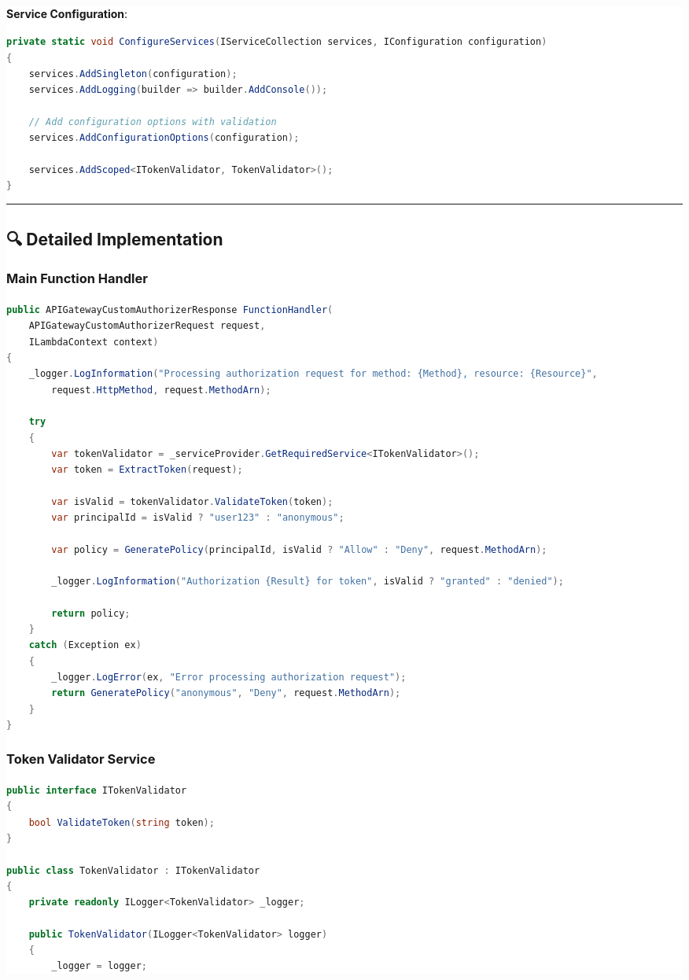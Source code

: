 **Service Configuration**:
```csharp
private static void ConfigureServices(IServiceCollection services, IConfiguration configuration)
{
    services.AddSingleton(configuration);
    services.AddLogging(builder => builder.AddConsole());
    
    // Add configuration options with validation
    services.AddConfigurationOptions(configuration);
    
    services.AddScoped<ITokenValidator, TokenValidator>();
}
```

---

## 🔍 Detailed Implementation

### Main Function Handler
```csharp
public APIGatewayCustomAuthorizerResponse FunctionHandler(
    APIGatewayCustomAuthorizerRequest request, 
    ILambdaContext context)
{
    _logger.LogInformation("Processing authorization request for method: {Method}, resource: {Resource}", 
        request.HttpMethod, request.MethodArn);

    try
    {
        var tokenValidator = _serviceProvider.GetRequiredService<ITokenValidator>();
        var token = ExtractToken(request);
        
        var isValid = tokenValidator.ValidateToken(token);
        var principalId = isValid ? "user123" : "anonymous";
        
        var policy = GeneratePolicy(principalId, isValid ? "Allow" : "Deny", request.MethodArn);
        
        _logger.LogInformation("Authorization {Result} for token", isValid ? "granted" : "denied");
        
        return policy;
    }
    catch (Exception ex)
    {
        _logger.LogError(ex, "Error processing authorization request");
        return GeneratePolicy("anonymous", "Deny", request.MethodArn);
    }
}
```

### Token Validator Service
```csharp
public interface ITokenValidator
{
    bool ValidateToken(string token);
}

public class TokenValidator : ITokenValidator
{
    private readonly ILogger<TokenValidator> _logger;

    public TokenValidator(ILogger<TokenValidator> logger)
    {
        _logger = logger;
```